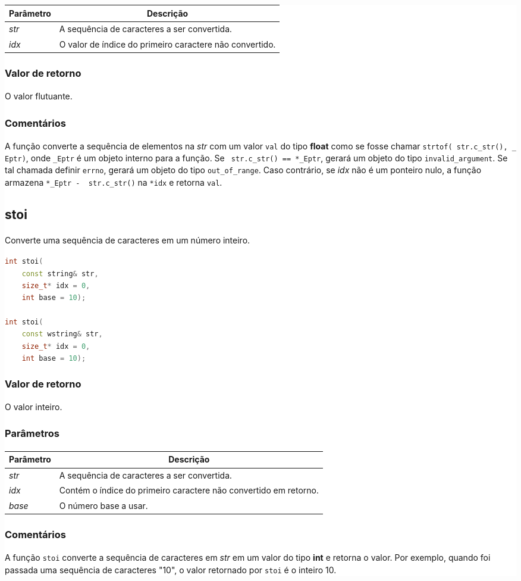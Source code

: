 |Parâmetro|Descrição|
|---------------|-----------------|
|*str*|A sequência de caracteres a ser convertida.|
|*idx*|O valor de índice do primeiro caractere não convertido.|

### <a name="return-value"></a>Valor de retorno

O valor flutuante.

### <a name="remarks"></a>Comentários

A função converte a sequência de elementos na *str* com um valor `val` do tipo **float** como se fosse chamar `strtof( str.c_str(), _Eptr)`, onde `_Eptr` é um objeto interno para a função. Se ` str.c_str() == *_Eptr`, gerará um objeto do tipo `invalid_argument`. Se tal chamada definir `errno`, gerará um objeto do tipo `out_of_range`. Caso contrário, se *idx* não é um ponteiro nulo, a função armazena `*_Eptr -  str.c_str()` na `*idx` e retorna `val`.

## <a name="stoi"></a>  stoi

Converte uma sequência de caracteres em um número inteiro.

```cpp
int stoi(
    const string& str,
    size_t* idx = 0,
    int base = 10);

int stoi(
    const wstring& str,
    size_t* idx = 0,
    int base = 10);
```

### <a name="return-value"></a>Valor de retorno

O valor inteiro.

### <a name="parameters"></a>Parâmetros

|Parâmetro|Descrição|
|---------------|-----------------|
|*str*|A sequência de caracteres a ser convertida.|
|*idx*|Contém o índice do primeiro caractere não convertido em retorno.|
|*base*|O número base a usar.|

### <a name="remarks"></a>Comentários

A função `stoi` converte a sequência de caracteres em *str* em um valor do tipo **int** e retorna o valor. Por exemplo, quando foi passada uma sequência de caracteres "10", o valor retornado por `stoi` é o inteiro 10.
